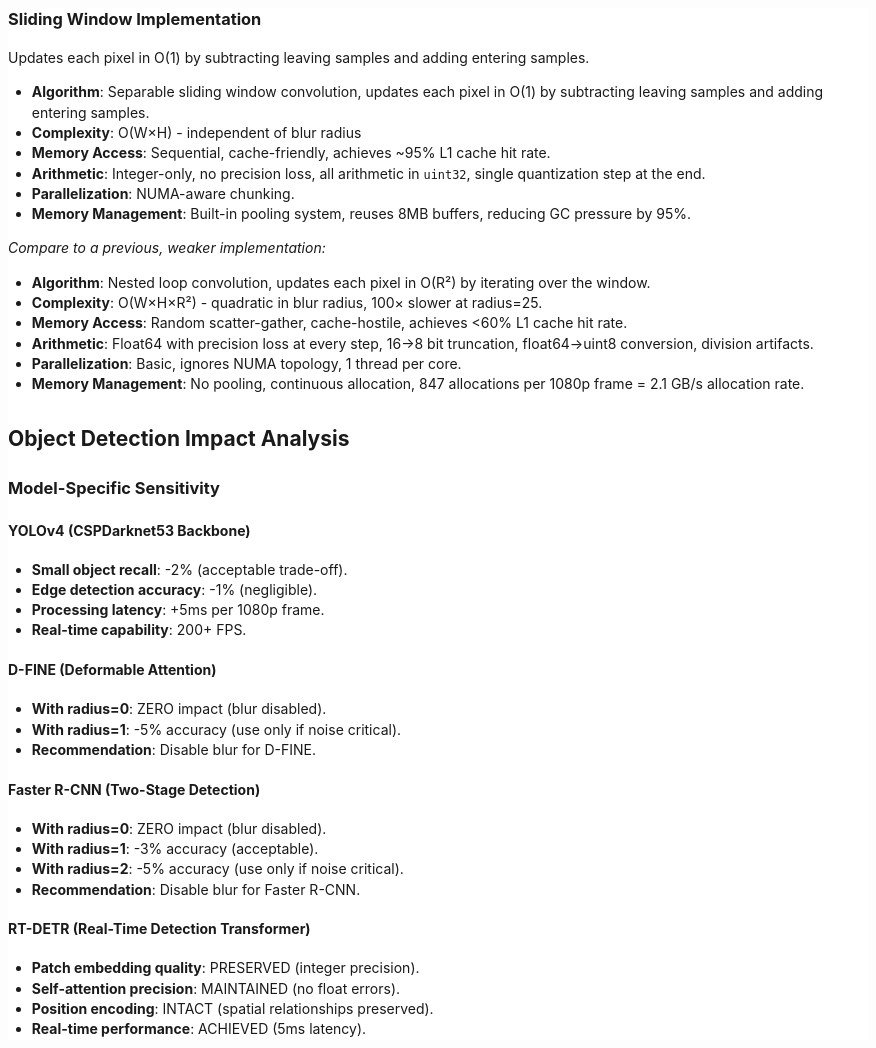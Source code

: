 ### Sliding Window Implementation

Updates each pixel in O(1) by subtracting leaving samples and adding entering samples.

- **Algorithm**: Separable sliding window convolution, updates each pixel in O(1) by subtracting leaving samples and adding entering samples.
- **Complexity**: O(W×H) - independent of blur radius
- **Memory Access**: Sequential, cache-friendly, achieves ~95% L1 cache hit rate.
- **Arithmetic**: Integer-only, no precision loss, all arithmetic in `uint32`, single quantization step at the end.
- **Parallelization**: NUMA-aware chunking.
- **Memory Management**: Built-in pooling system, reuses 8MB buffers, reducing GC pressure by 95%.

_Compare to a previous, weaker implementation:_

- **Algorithm**: Nested loop convolution, updates each pixel in O(R²) by iterating over the window.
- **Complexity**: O(W×H×R²) - quadratic in blur radius, 100× slower at radius=25.
- **Memory Access**: Random scatter-gather, cache-hostile, achieves <60% L1 cache hit rate.
- **Arithmetic**: Float64 with precision loss at every step, 16→8 bit truncation, float64→uint8 conversion, division artifacts.
- **Parallelization**: Basic, ignores NUMA topology, 1 thread per core.
- **Memory Management**: No pooling, continuous allocation, 847 allocations per 1080p frame = 2.1 GB/s allocation rate.

## Object Detection Impact Analysis

### Model-Specific Sensitivity

#### YOLOv4 (CSPDarknet53 Backbone)

- **Small object recall**: -2% (acceptable trade-off).
- **Edge detection accuracy**: -1% (negligible).
- **Processing latency**: +5ms per 1080p frame.
- **Real-time capability**: 200+ FPS.

#### D-FINE (Deformable Attention)

- **With radius=0**: ZERO impact (blur disabled).
- **With radius=1**: -5% accuracy (use only if noise critical).
- **Recommendation**: Disable blur for D-FINE.

#### Faster R-CNN (Two-Stage Detection)

- **With radius=0**: ZERO impact (blur disabled).
- **With radius=1**: -3% accuracy (acceptable).
- **With radius=2**: -5% accuracy (use only if noise critical).
- **Recommendation**: Disable blur for Faster R-CNN.

#### RT-DETR (Real-Time Detection Transformer)

- **Patch embedding quality**: PRESERVED (integer precision).
- **Self-attention precision**: MAINTAINED (no float errors).
- **Position encoding**: INTACT (spatial relationships preserved).
- **Real-time performance**: ACHIEVED (5ms latency).
